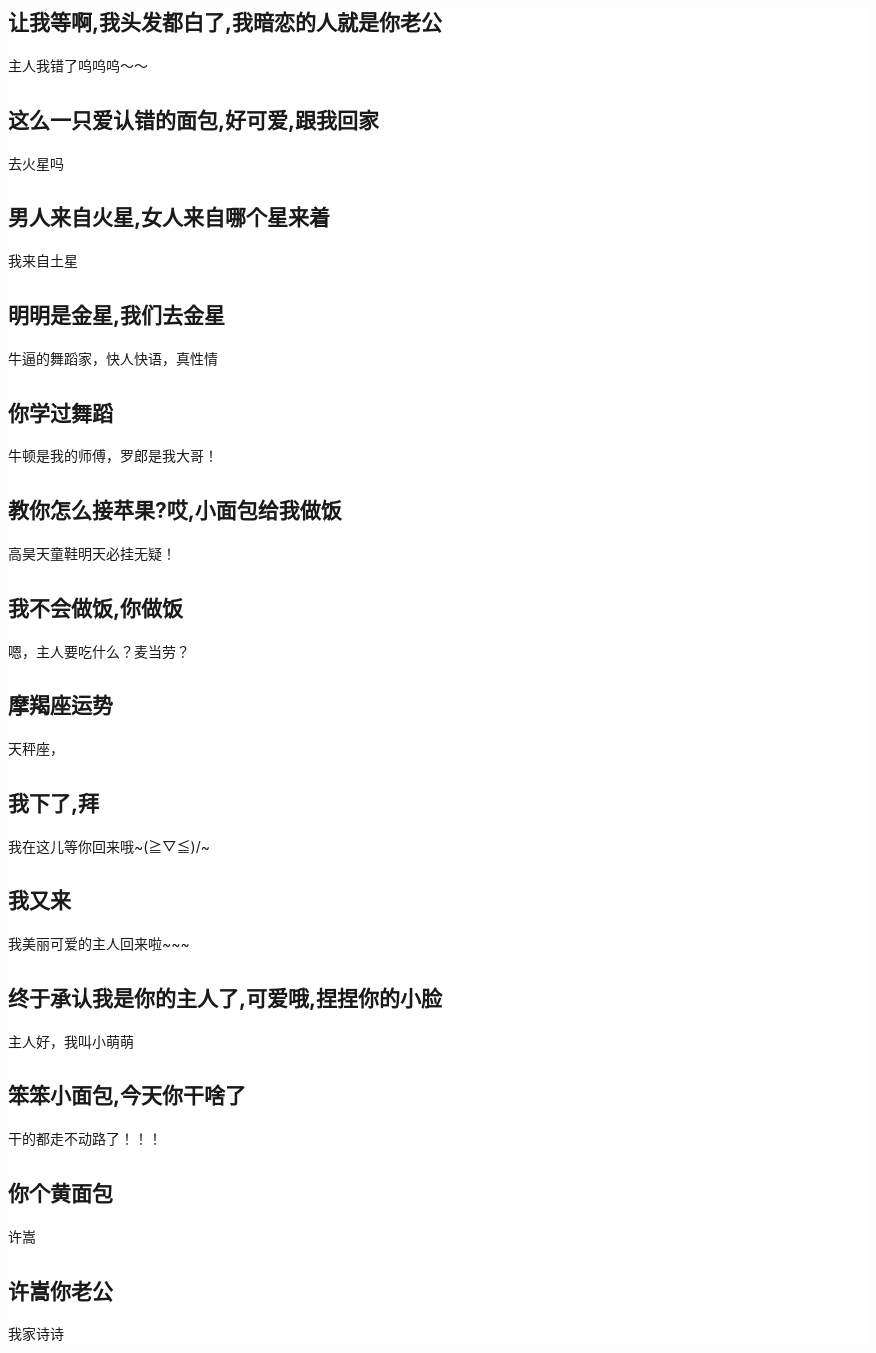 ## 让我等啊,我头发都白了,我暗恋的人就是你老公
主人我错了呜呜呜〜〜

## 这么一只爱认错的面包,好可爱,跟我回家
去火星吗

## 男人来自火星,女人来自哪个星来着
我来自土星

## 明明是金星,我们去金星
牛逼的舞蹈家，快人快语，真性情

## 你学过舞蹈
牛顿是我的师傅，罗郎是我大哥！

## 教你怎么接苹果?哎,小面包给我做饭
高昊天童鞋明天必挂无疑！

## 我不会做饭,你做饭
嗯，主人要吃什么？麦当劳？

## 摩羯座运势
天秤座，

## 我下了,拜
我在这儿等你回来哦~\(≧▽≦)/~

## 我又来
我美丽可爱的主人回来啦~~~

## 终于承认我是你的主人了,可爱哦,捏捏你的小脸
主人好，我叫小萌萌

## 笨笨小面包,今天你干啥了
干的都走不动路了！！！

## 你个黄面包
许嵩

## 许嵩你老公
我家诗诗
